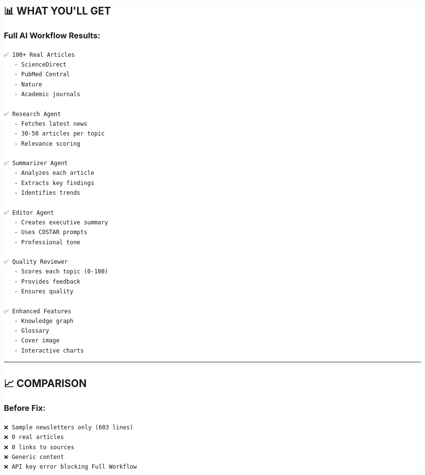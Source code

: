 
## 📊 WHAT YOU'LL GET

### Full AI Workflow Results:

```
✅ 100+ Real Articles
   - ScienceDirect
   - PubMed Central
   - Nature
   - Academic journals

✅ Research Agent
   - Fetches latest news
   - 30-50 articles per topic
   - Relevance scoring

✅ Summarizer Agent
   - Analyzes each article
   - Extracts key findings
   - Identifies trends

✅ Editor Agent
   - Creates executive summary
   - Uses COSTAR prompts
   - Professional tone

✅ Quality Reviewer
   - Scores each topic (0-100)
   - Provides feedback
   - Ensures quality

✅ Enhanced Features
   - Knowledge graph
   - Glossary
   - Cover image
   - Interactive charts
```

---

## 📈 COMPARISON

### Before Fix:

```
❌ Sample newsletters only (603 lines)
❌ 0 real articles
❌ 0 links to sources
❌ Generic content
❌ API key error blocking Full Workflow
```
